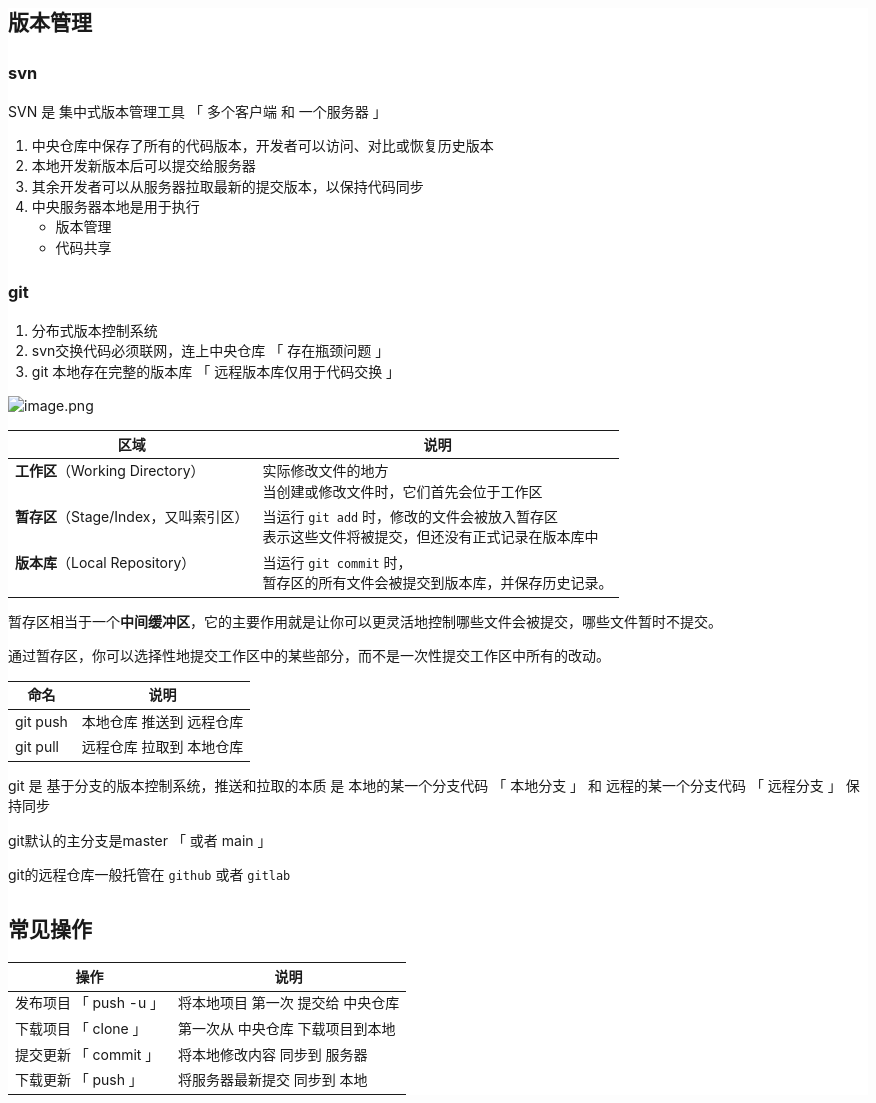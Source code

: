 

## 版本管理

### svn

SVN 是 集中式版本管理工具 「 多个客户端 和 一个服务器 」

1. 中央仓库中保存了所有的代码版本，开发者可以访问、对比或恢复历史版本
2. 本地开发新版本后可以提交给服务器
3. 其余开发者可以从服务器拉取最新的提交版本，以保持代码同步
4. 中央服务器本地是用于执行
   + 版本管理
   + 代码共享



### git

1. 分布式版本控制系统
2. svn交换代码必须联网，连上中央仓库 「 存在瓶颈问题 」
3. git 本地存在完整的版本库 「 远程版本库仅用于代码交换 」

![image.png](https://s2.loli.net/2024/09/16/J4S5KHTpPzigG8t.png) 

| 区域                                  | 说明                                                         |
| ------------------------------------- | ------------------------------------------------------------ |
| **工作区**（Working Directory）       | 实际修改文件的地方<br />当创建或修改文件时，它们首先会位于工作区 |
| **暂存区**（Stage/Index，又叫索引区） | 当运行 `git add` 时，修改的文件会被放入暂存区<br />表示这些文件将被提交，但还没有正式记录在版本库中 |
| **版本库**（Local Repository）        | 当运行 `git commit` 时，<br />暂存区的所有文件会被提交到版本库，并保存历史记录。 |

暂存区相当于一个**中间缓冲区**，它的主要作用就是让你可以更灵活地控制哪些文件会被提交，哪些文件暂时不提交。

通过暂存区，你可以选择性地提交工作区中的某些部分，而不是一次性提交工作区中所有的改动。



| 命名     | 说明                     |
| -------- | ------------------------ |
| git push | 本地仓库 推送到 远程仓库 |
| git pull | 远程仓库 拉取到 本地仓库 |



git 是 基于分支的版本控制系统，推送和拉取的本质 是 本地的某一个分支代码 「 本地分支 」 和 远程的某一个分支代码 「 远程分支 」 保持同步 

git默认的主分支是master  「 或者 main  」

git的远程仓库一般托管在 `github` 或者 `gitlab`



## 常见操作

| 操作                   | 说明                              |
| ---------------------- | --------------------------------- |
| 发布项目 「 push -u 」 | 将本地项目 第一次 提交给 中央仓库 |
| 下载项目 「 clone 」   | 第一次从 中央仓库 下载项目到本地  |
| 提交更新 「 commit 」  | 将本地修改内容 同步到 服务器      |
| 下载更新 「 push 」    | 将服务器最新提交 同步到 本地      |
